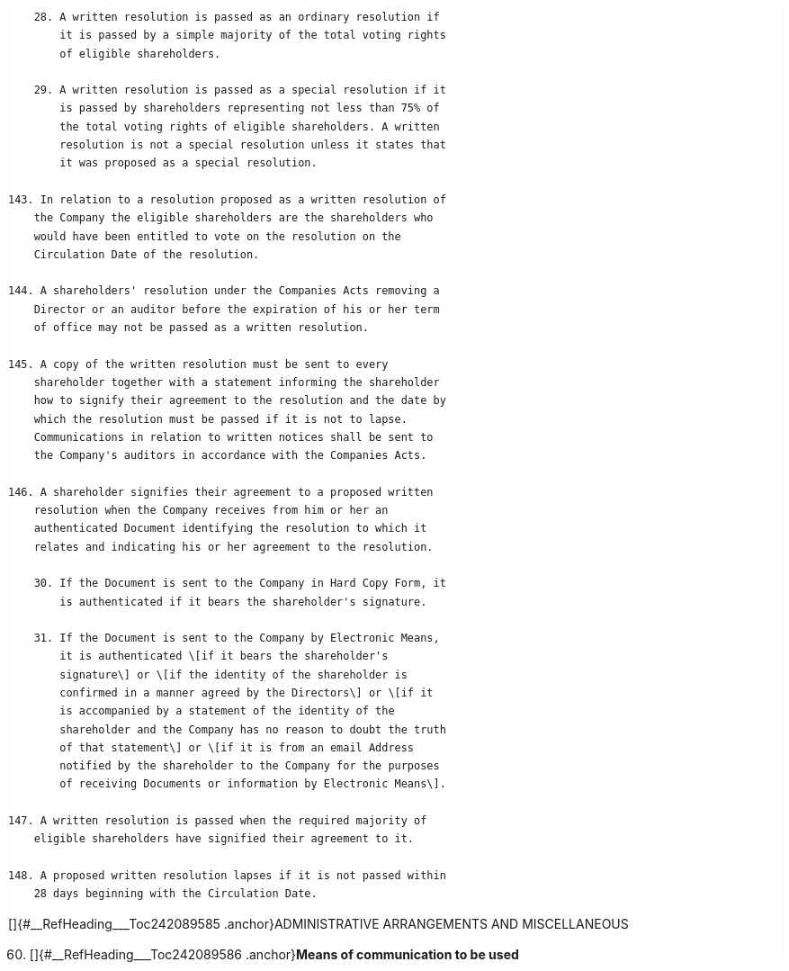         28. A written resolution is passed as an ordinary resolution if
            it is passed by a simple majority of the total voting rights
            of eligible shareholders.

        29. A written resolution is passed as a special resolution if it
            is passed by shareholders representing not less than 75% of
            the total voting rights of eligible shareholders. A written
            resolution is not a special resolution unless it states that
            it was proposed as a special resolution.

    143. In relation to a resolution proposed as a written resolution of
        the Company the eligible shareholders are the shareholders who
        would have been entitled to vote on the resolution on the
        Circulation Date of the resolution.

    144. A shareholders' resolution under the Companies Acts removing a
        Director or an auditor before the expiration of his or her term
        of office may not be passed as a written resolution.

    145. A copy of the written resolution must be sent to every
        shareholder together with a statement informing the shareholder
        how to signify their agreement to the resolution and the date by
        which the resolution must be passed if it is not to lapse.
        Communications in relation to written notices shall be sent to
        the Company's auditors in accordance with the Companies Acts.

    146. A shareholder signifies their agreement to a proposed written
        resolution when the Company receives from him or her an
        authenticated Document identifying the resolution to which it
        relates and indicating his or her agreement to the resolution.

        30. If the Document is sent to the Company in Hard Copy Form, it
            is authenticated if it bears the shareholder's signature.

        31. If the Document is sent to the Company by Electronic Means,
            it is authenticated \[if it bears the shareholder's
            signature\] or \[if the identity of the shareholder is
            confirmed in a manner agreed by the Directors\] or \[if it
            is accompanied by a statement of the identity of the
            shareholder and the Company has no reason to doubt the truth
            of that statement\] or \[if it is from an email Address
            notified by the shareholder to the Company for the purposes
            of receiving Documents or information by Electronic Means\].

    147. A written resolution is passed when the required majority of
        eligible shareholders have signified their agreement to it.

    148. A proposed written resolution lapses if it is not passed within
        28 days beginning with the Circulation Date.

[]{#__RefHeading___Toc242089585 .anchor}ADMINISTRATIVE ARRANGEMENTS AND
MISCELLANEOUS

60. []{#__RefHeading___Toc242089586 .anchor}**Means of communication to
    be used**
